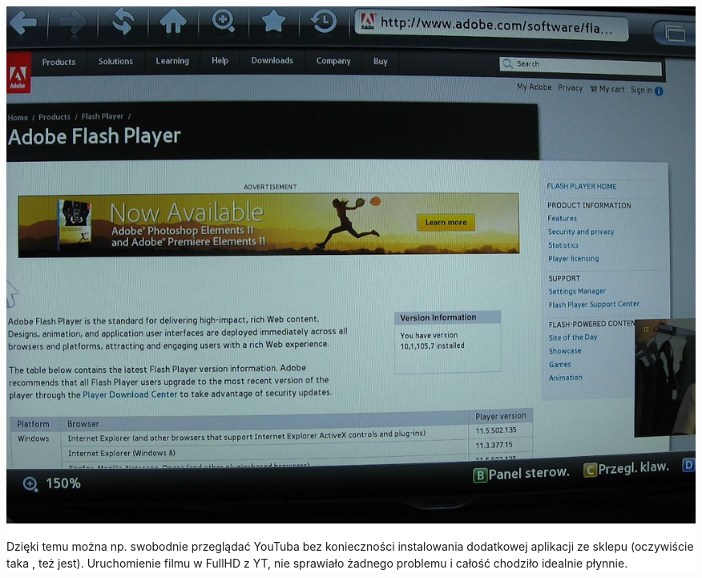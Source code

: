 ![desk](https://raw.githubusercontent.com/djfoxer/djfoxer.github.io/master/_img/2013-1-3-_126_/g_-_-x-_-_-_x20130102233401_0.JPG)


Dzięki temu można np. swobodnie przeglądać YouTuba bez konieczności instalowania dodatkowej aplikacji ze sklepu (oczywiście taka , też jest). Uruchomienie filmu w FullHD z YT, nie sprawiało żadnego problemu i całość chodziło idealnie płynnie.


